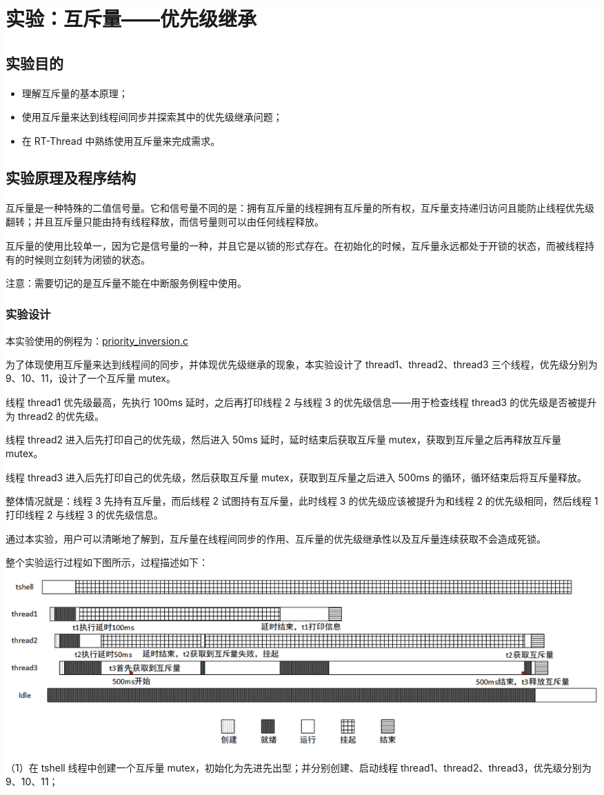 实验：互斥量——优先级继承
========================

实验目的
--------

-   理解互斥量的基本原理；

-   使用互斥量来达到线程间同步并探索其中的优先级继承问题；

-   在 RT-Thread 中熟练使用互斥量来完成需求。

实验原理及程序结构
------------------

互斥量是一种特殊的二值信号量。它和信号量不同的是：拥有互斥量的线程拥有互斥量的所有权，互斥量支持递归访问且能防止线程优先级翻转；并且互斥量只能由持有线程释放，而信号量则可以由任何线程释放。

互斥量的使用比较单一，因为它是信号量的一种，并且它是以锁的形式存在。在初始化的时候，互斥量永远都处于开锁的状态，而被线程持有的时候则立刻转为闭锁的状态。

注意：需要切记的是互斥量不能在中断服务例程中使用。

###  实验设计

本实验使用的例程为：[priority_inversion.c](https://github.com/RT-Thread-packages/kernel-sample/blob/v0.2.0/priority_inversion.c)

为了体现使用互斥量来达到线程间的同步，并体现优先级继承的现象，本实验设计了 thread1、thread2、thread3 三个线程，优先级分别为 9、10、11，设计了一个互斥量 mutex。

线程 thread1 优先级最高，先执行 100ms 延时，之后再打印线程 2 与线程 3 的优先级信息——用于检查线程
thread3 的优先级是否被提升为 thread2 的优先级。

线程 thread2 进入后先打印自己的优先级，然后进入 50ms 延时，延时结束后获取互斥量 mutex，获取到互斥量之后再释放互斥量 mutex。

线程 thread3 进入后先打印自己的优先级，然后获取互斥量 mutex，获取到互斥量之后进入 500ms 的循环，循环结束后将互斥量释放。

整体情况就是：线程 3 先持有互斥量，而后线程 2 试图持有互斥量，此时线程 3
的优先级应该被提升为和线程 2
的优先级相同，然后线程 1 打印线程 2 与线程 3 的优先级信息。

通过本实验，用户可以清晰地了解到，互斥量在线程间同步的作用、互斥量的优先级继承性以及互斥量连续获取不会造成死锁。

整个实验运行过程如下图所示，过程描述如下：

![实验运行过程](figures/process50.png)

（1）在 tshell 线程中创建一个互斥量 mutex，初始化为先进先出型；并分别创建、启动线程 thread1、thread2、thread3，优先级分别为 9、10、11；
